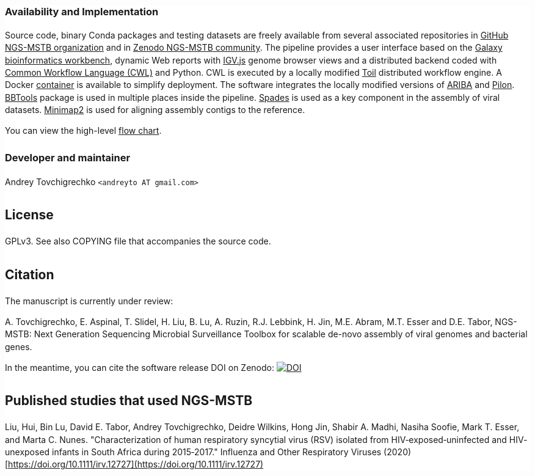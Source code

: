### Availability and Implementation

Source code, binary Conda packages and testing datasets are freely available from several associated 
repositories in [GitHub NGS-MSTB organization](https://github.com/ngs-mstb) 
and in [Zenodo NGS-MSTB community](https://zenodo.org/communities/ngs-mstb). The pipeline provides a user interface based 
on the [Galaxy bioinformatics workbench](https://galaxyproject.org/), dynamic Web reports 
with [IGV.js](https://github.com/igvteam/igv.js/) genome browser views and a distributed backend coded with 
[Common Workflow Language (CWL)](https://www.commonwl.org/) and Python. 
CWL is executed by a locally modified [Toil](https://github.com/DataBiosphere/toil) distributed workflow engine.
A Docker [container](https://hub.docker.com/r/ngsmstb/ngs-mstb) is available to simplify deployment.
The software integrates the locally modified versions of [ARIBA](https://github.com/sanger-pathogens/ariba) and 
[Pilon](https://github.com/broadinstitute/pilon). [BBTools](https://jgi.doe.gov/data-and-tools/bbtools/) package is used 
in multiple places inside the pipeline. [Spades](https://github.com/ablab/spades) is used as a key component in the assembly 
of viral datasets. [Minimap2](https://github.com/lh3/minimap2) is used for aligning assembly contigs to the reference.

You can view the high-level [flow chart](docs/ngs-mstb-flow.md).

### Developer and maintainer

Andrey Tovchigrechko `<andreyto AT gmail.com>`


## License

GPLv3. See also COPYING file that accompanies the source code.

## Citation

The manuscript is currently under review:

A. Tovchigrechko, E. Aspinal, T. Slidel, H. Liu, B. Lu, A. Ruzin, R.J. Lebbink, H. Jin, M.E. Abram, M.T. Esser and D.E. Tabor, NGS-MSTB: Next Generation Sequencing Microbial Surveillance Toolbox for scalable de-novo assembly of viral genomes and bacterial genes.

In the meantime, you can cite the software release DOI on Zenodo: 
[![DOI](https://zenodo.org/badge/DOI/10.5281/zenodo.3619526.svg)](https://doi.org/10.5281/zenodo.3619526)

## Published studies that used NGS-MSTB

Liu, Hui, Bin Lu, David E. Tabor, Andrey Tovchigrechko, Deidre Wilkins, Hong Jin, Shabir A. Madhi, Nasiha Soofie, Mark T. Esser, and Marta C. Nunes. "Characterization of human respiratory syncytial virus (RSV) isolated from HIV‐exposed‐uninfected and HIV‐unexposed infants in South Africa during 2015‐2017." Influenza and Other Respiratory Viruses (2020) [https://doi.org/10.1111/irv.12727](https://doi.org/10.1111/irv.12727)
